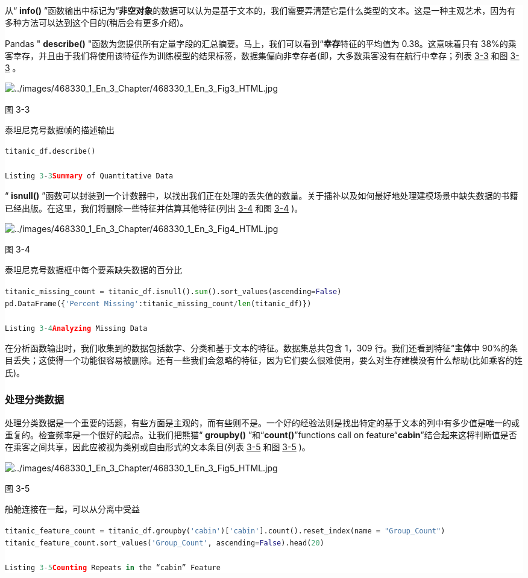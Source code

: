 从“ **info()** ”函数输出中标记为“**非空对象**的数据可以认为是基于文本的，我们需要弄清楚它是什么类型的文本。这是一种主观艺术，因为有多种方法可以达到这个目的(稍后会有更多介绍)。

Pandas " **describe()** "函数为您提供所有定量字段的汇总摘要。马上，我们可以看到“**幸存**特征的平均值为 0.38。这意味着只有 38%的乘客幸存，并且由于我们将使用该特征作为训练模型的结果标签，数据集偏向非幸存者(即，大多数乘客没有在航行中幸存；列表 [3-3](#PC3) 和图 [3-3](#Fig3) 。

![../images/468330_1_En_3_Chapter/468330_1_En_3_Fig3_HTML.jpg](../images/468330_1_En_3_Chapter/468330_1_En_3_Fig3_HTML.jpg)

图 3-3

泰坦尼克号数据帧的描述输出

```py
titanic_df.describe()

Listing 3-3Summary of Quantitative Data

```

“ **isnull()** ”函数可以封装到一个计数器中，以找出我们正在处理的丢失值的数量。关于插补以及如何最好地处理建模场景中缺失数据的书籍已经出版。在这里，我们将删除一些特征并估算其他特征(列出 [3-4](#PC4) 和图 [3-4](#Fig4) )。

![../images/468330_1_En_3_Chapter/468330_1_En_3_Fig4_HTML.jpg](../images/468330_1_En_3_Chapter/468330_1_En_3_Fig4_HTML.jpg)

图 3-4

泰坦尼克号数据框中每个要素缺失数据的百分比

```py
titanic_missing_count = titanic_df.isnull().sum().sort_values(ascending=False)
pd.DataFrame({'Percent Missing':titanic_missing_count/len(titanic_df)})

Listing 3-4Analyzing Missing Data

```

在分析函数输出时，我们收集到的数据包括数字、分类和基于文本的特征。数据集总共包含 1，309 行。我们还看到特征“**主体**中 90%的条目丢失；这使得一个功能很容易被删除。还有一些我们会忽略的特征，因为它们要么很难使用，要么对生存建模没有什么帮助(比如乘客的姓氏)。

### 处理分类数据

处理分类数据是一个重要的话题，有些方面是主观的，而有些则不是。一个好的经验法则是找出特定的基于文本的列中有多少值是唯一的或重复的。检查频率是一个很好的起点。让我们把熊猫“ **groupby()** ”和“**count()**”functions call on feature“**cabin**”结合起来这将判断值是否在乘客之间共享，因此应被视为类别或自由形式的文本条目(列表 [3-5](#PC5) 和图 [3-5](#Fig5) )。

![../images/468330_1_En_3_Chapter/468330_1_En_3_Fig5_HTML.jpg](../images/468330_1_En_3_Chapter/468330_1_En_3_Fig5_HTML.jpg)

图 3-5

船舱连接在一起，可以从分离中受益

```py
titanic_feature_count = titanic_df.groupby('cabin')['cabin'].count().reset_index(name = "Group_Count")
titanic_feature_count.sort_values('Group_Count', ascending=False).head(20)

Listing 3-5Counting Repeats in the “cabin” Feature

```
